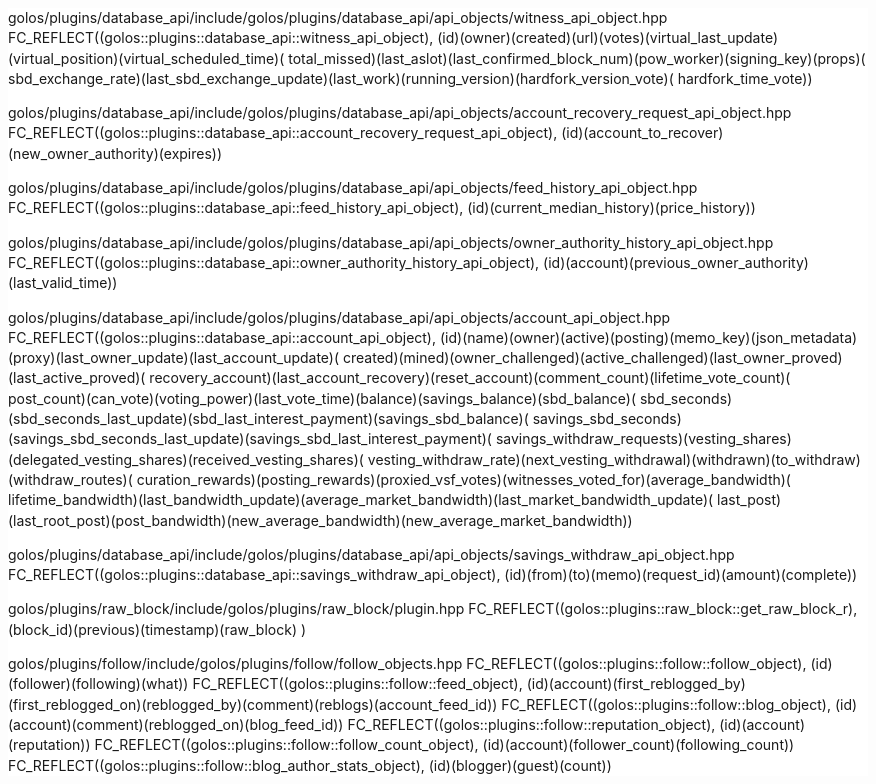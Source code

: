 golos/plugins/database_api/include/golos/plugins/database_api/api_objects/witness_api_object.hpp
FC_REFLECT((golos::plugins::database_api::witness_api_object),
           (id)(owner)(created)(url)(votes)(virtual_last_update)(virtual_position)(virtual_scheduled_time)(
                   total_missed)(last_aslot)(last_confirmed_block_num)(pow_worker)(signing_key)(props)(
                   sbd_exchange_rate)(last_sbd_exchange_update)(last_work)(running_version)(hardfork_version_vote)(
                   hardfork_time_vote))

golos/plugins/database_api/include/golos/plugins/database_api/api_objects/account_recovery_request_api_object.hpp
FC_REFLECT((golos::plugins::database_api::account_recovery_request_api_object),
           (id)(account_to_recover)(new_owner_authority)(expires))

golos/plugins/database_api/include/golos/plugins/database_api/api_objects/feed_history_api_object.hpp
FC_REFLECT((golos::plugins::database_api::feed_history_api_object), (id)(current_median_history)(price_history))

golos/plugins/database_api/include/golos/plugins/database_api/api_objects/owner_authority_history_api_object.hpp
FC_REFLECT((golos::plugins::database_api::owner_authority_history_api_object),
           (id)(account)(previous_owner_authority)(last_valid_time))

golos/plugins/database_api/include/golos/plugins/database_api/api_objects/account_api_object.hpp
FC_REFLECT((golos::plugins::database_api::account_api_object),
           (id)(name)(owner)(active)(posting)(memo_key)(json_metadata)(proxy)(last_owner_update)(last_account_update)(
                   created)(mined)(owner_challenged)(active_challenged)(last_owner_proved)(last_active_proved)(
                   recovery_account)(last_account_recovery)(reset_account)(comment_count)(lifetime_vote_count)(
                   post_count)(can_vote)(voting_power)(last_vote_time)(balance)(savings_balance)(sbd_balance)(
                   sbd_seconds)(sbd_seconds_last_update)(sbd_last_interest_payment)(savings_sbd_balance)(
                   savings_sbd_seconds)(savings_sbd_seconds_last_update)(savings_sbd_last_interest_payment)(
                   savings_withdraw_requests)(vesting_shares)(delegated_vesting_shares)(received_vesting_shares)(
                   vesting_withdraw_rate)(next_vesting_withdrawal)(withdrawn)(to_withdraw)(withdraw_routes)(
                   curation_rewards)(posting_rewards)(proxied_vsf_votes)(witnesses_voted_for)(average_bandwidth)(
                   lifetime_bandwidth)(last_bandwidth_update)(average_market_bandwidth)(last_market_bandwidth_update)(
                   last_post)(last_root_post)(post_bandwidth)(new_average_bandwidth)(new_average_market_bandwidth))

golos/plugins/database_api/include/golos/plugins/database_api/api_objects/savings_withdraw_api_object.hpp
FC_REFLECT((golos::plugins::database_api::savings_withdraw_api_object),
           (id)(from)(to)(memo)(request_id)(amount)(complete))

golos/plugins/raw_block/include/golos/plugins/raw_block/plugin.hpp
FC_REFLECT((golos::plugins::raw_block::get_raw_block_r),
    (block_id)(previous)(timestamp)(raw_block)
)

golos/plugins/follow/include/golos/plugins/follow/follow_objects.hpp
FC_REFLECT((golos::plugins::follow::follow_object), (id)(follower)(following)(what))
FC_REFLECT((golos::plugins::follow::feed_object),
           (id)(account)(first_reblogged_by)(first_reblogged_on)(reblogged_by)(comment)(reblogs)(account_feed_id))
FC_REFLECT((golos::plugins::follow::blog_object), (id)(account)(comment)(reblogged_on)(blog_feed_id))
FC_REFLECT((golos::plugins::follow::reputation_object), (id)(account)(reputation))
FC_REFLECT((golos::plugins::follow::follow_count_object), (id)(account)(follower_count)(following_count))
FC_REFLECT((golos::plugins::follow::blog_author_stats_object), (id)(blogger)(guest)(count))
